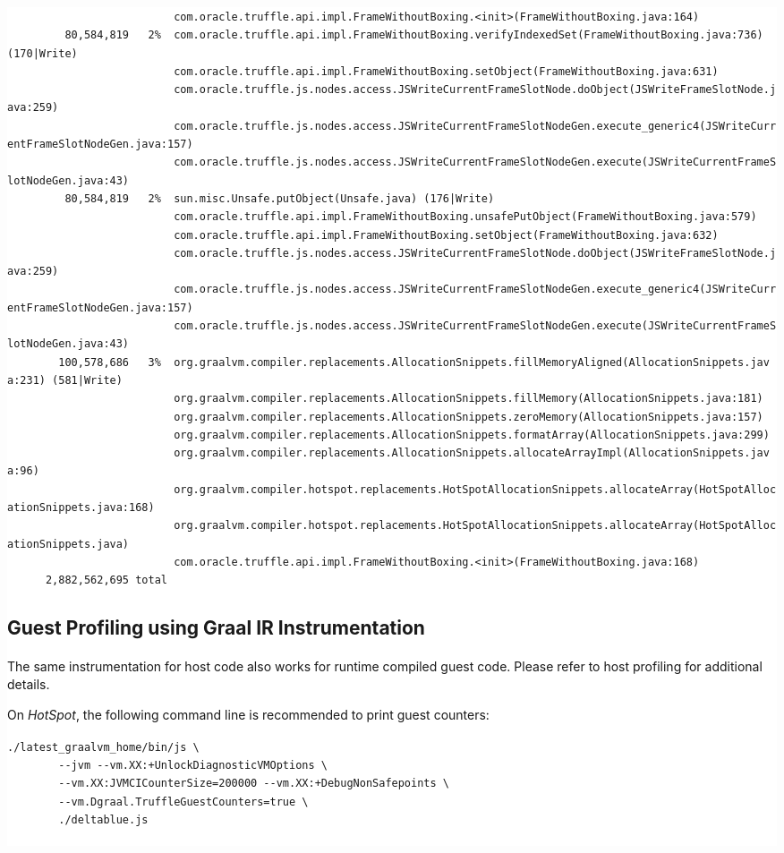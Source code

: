 ```
                          com.oracle.truffle.api.impl.FrameWithoutBoxing.<init>(FrameWithoutBoxing.java:164)
         80,584,819   2%  com.oracle.truffle.api.impl.FrameWithoutBoxing.verifyIndexedSet(FrameWithoutBoxing.java:736) (170|Write)
                          com.oracle.truffle.api.impl.FrameWithoutBoxing.setObject(FrameWithoutBoxing.java:631)
                          com.oracle.truffle.js.nodes.access.JSWriteCurrentFrameSlotNode.doObject(JSWriteFrameSlotNode.java:259)
                          com.oracle.truffle.js.nodes.access.JSWriteCurrentFrameSlotNodeGen.execute_generic4(JSWriteCurrentFrameSlotNodeGen.java:157)
                          com.oracle.truffle.js.nodes.access.JSWriteCurrentFrameSlotNodeGen.execute(JSWriteCurrentFrameSlotNodeGen.java:43)
         80,584,819   2%  sun.misc.Unsafe.putObject(Unsafe.java) (176|Write)
                          com.oracle.truffle.api.impl.FrameWithoutBoxing.unsafePutObject(FrameWithoutBoxing.java:579)
                          com.oracle.truffle.api.impl.FrameWithoutBoxing.setObject(FrameWithoutBoxing.java:632)
                          com.oracle.truffle.js.nodes.access.JSWriteCurrentFrameSlotNode.doObject(JSWriteFrameSlotNode.java:259)
                          com.oracle.truffle.js.nodes.access.JSWriteCurrentFrameSlotNodeGen.execute_generic4(JSWriteCurrentFrameSlotNodeGen.java:157)
                          com.oracle.truffle.js.nodes.access.JSWriteCurrentFrameSlotNodeGen.execute(JSWriteCurrentFrameSlotNodeGen.java:43)
        100,578,686   3%  org.graalvm.compiler.replacements.AllocationSnippets.fillMemoryAligned(AllocationSnippets.java:231) (581|Write)
                          org.graalvm.compiler.replacements.AllocationSnippets.fillMemory(AllocationSnippets.java:181)
                          org.graalvm.compiler.replacements.AllocationSnippets.zeroMemory(AllocationSnippets.java:157)
                          org.graalvm.compiler.replacements.AllocationSnippets.formatArray(AllocationSnippets.java:299)
                          org.graalvm.compiler.replacements.AllocationSnippets.allocateArrayImpl(AllocationSnippets.java:96)
                          org.graalvm.compiler.hotspot.replacements.HotSpotAllocationSnippets.allocateArray(HotSpotAllocationSnippets.java:168)
                          org.graalvm.compiler.hotspot.replacements.HotSpotAllocationSnippets.allocateArray(HotSpotAllocationSnippets.java)
                          com.oracle.truffle.api.impl.FrameWithoutBoxing.<init>(FrameWithoutBoxing.java:168)
      2,882,562,695 total
```

## Guest Profiling using Graal IR Instrumentation

The same instrumentation for host code also works for runtime compiled guest code.
Please refer to host profiling for additional details.

On _HotSpot_, the following command line is recommended to print guest counters:

```
./latest_graalvm_home/bin/js \
        --jvm --vm.XX:+UnlockDiagnosticVMOptions \
        --vm.XX:JVMCICounterSize=200000 --vm.XX:+DebugNonSafepoints \
        --vm.Dgraal.TruffleGuestCounters=true \
        ./deltablue.js
        
```
